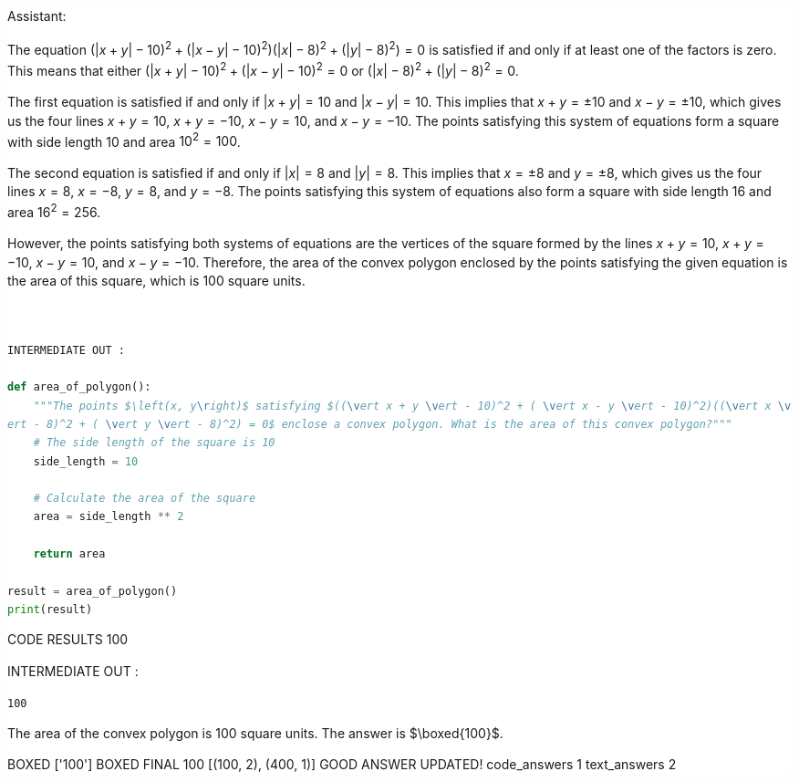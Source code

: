 Assistant:

 The equation $(\vert x + y \vert - 10)^2 + (\vert x - y \vert - 10)^2)(\vert x \vert - 8)^2 + (\vert y \vert - 8)^2) = 0$ is satisfied if and only if at least one of the factors is zero. This means that either $(\vert x + y \vert - 10)^2 + (\vert x - y \vert - 10)^2 = 0$ or $(\vert x \vert - 8)^2 + (\vert y \vert - 8)^2 = 0$.

The first equation is satisfied if and only if $\vert x + y \vert = 10$ and $\vert x - y \vert = 10$. This implies that $x + y = \pm 10$ and $x - y = \pm 10$, which gives us the four lines $x + y = 10$, $x + y = -10$, $x - y = 10$, and $x - y = -10$. The points satisfying this system of equations form a square with side length 10 and area $10^2 = 100$.

The second equation is satisfied if and only if $\vert x \vert = 8$ and $\vert y \vert = 8$. This implies that $x = \pm 8$ and $y = \pm 8$, which gives us the four lines $x = 8$, $x = -8$, $y = 8$, and $y = -8$. The points satisfying this system of equations also form a square with side length 16 and area $16^2 = 256$.

However, the points satisfying both systems of equations are the vertices of the square formed by the lines $x + y = 10$, $x + y = -10$, $x - y = 10$, and $x - y = -10$. Therefore, the area of the convex polygon enclosed by the points satisfying the given equation is the area of this square, which is 100 square units.

```python


INTERMEDIATE OUT :

def area_of_polygon():
    """The points $\left(x, y\right)$ satisfying $((\vert x + y \vert - 10)^2 + ( \vert x - y \vert - 10)^2)((\vert x \vert - 8)^2 + ( \vert y \vert - 8)^2) = 0$ enclose a convex polygon. What is the area of this convex polygon?"""
    # The side length of the square is 10
    side_length = 10

    # Calculate the area of the square
    area = side_length ** 2

    return area

result = area_of_polygon()
print(result)
```

CODE RESULTS 100

INTERMEDIATE OUT :
```output
100
```
The area of the convex polygon is $100$ square units. The answer is $\boxed{100}$.

BOXED ['100']
BOXED FINAL 100
[(100, 2), (400, 1)]
GOOD ANSWER UPDATED!
code_answers 1 text_answers 2
